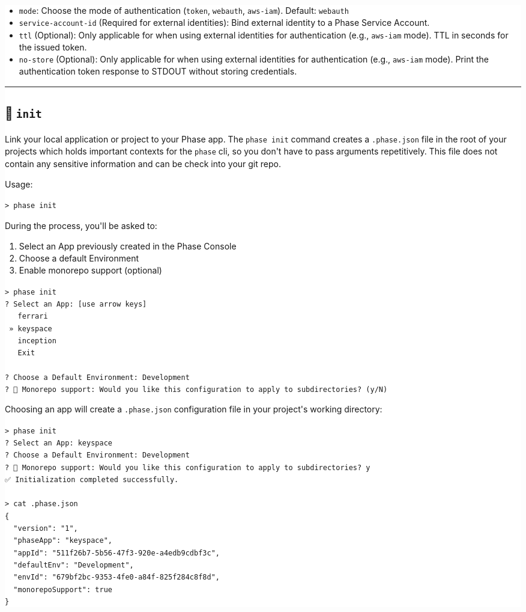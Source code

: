 - `mode`: Choose the mode of authentication (`token`, `webauth`, `aws-iam`). Default: `webauth`
- `service-account-id` (Required for external identities): Bind external identity to a Phase Service Account.
- `ttl` (Optional): Only applicable for when using external identities for authentication (e.g., `aws-iam` mode). TTL in seconds for the issued token.
- `no-store` (Optional): Only applicable for when using external identities for authentication (e.g., `aws-iam` mode). Print the authentication token response to STDOUT without storing credentials.
 
---

## 🔗 `init`

Link your local application or project to your Phase app. The `phase init` command creates a `.phase.json` file in the root of your projects which holds important contexts for the `phase` cli, so you don't have to pass arguments repetitively. This file does not contain any sensitive information and can be check into your git repo.

Usage:

```fish
> phase init
```

During the process, you'll be asked to:
1. Select an App previously created in the Phase Console
2. Choose a default Environment
3. Enable monorepo support (optional)

```fish
> phase init
? Select an App: [use arrow keys]
   ferrari
 » keyspace
   inception
   Exit

? Choose a Default Environment: Development
? 🍱 Monorepo support: Would you like this configuration to apply to subdirectories? (y/N)
```

Choosing an app will create a `.phase.json` configuration file in your project's working directory:

```fish
> phase init
? Select an App: keyspace
? Choose a Default Environment: Development
? 🍱 Monorepo support: Would you like this configuration to apply to subdirectories? y
✅ Initialization completed successfully.

> cat .phase.json
{
  "version": "1",
  "phaseApp": "keyspace",
  "appId": "511f26b7-5b56-47f3-920e-a4edb9cdbf3c",
  "defaultEnv": "Development",
  "envId": "679bf2bc-9353-4fe0-a84f-825f284c8f8d",
  "monorepoSupport": true
}
```
